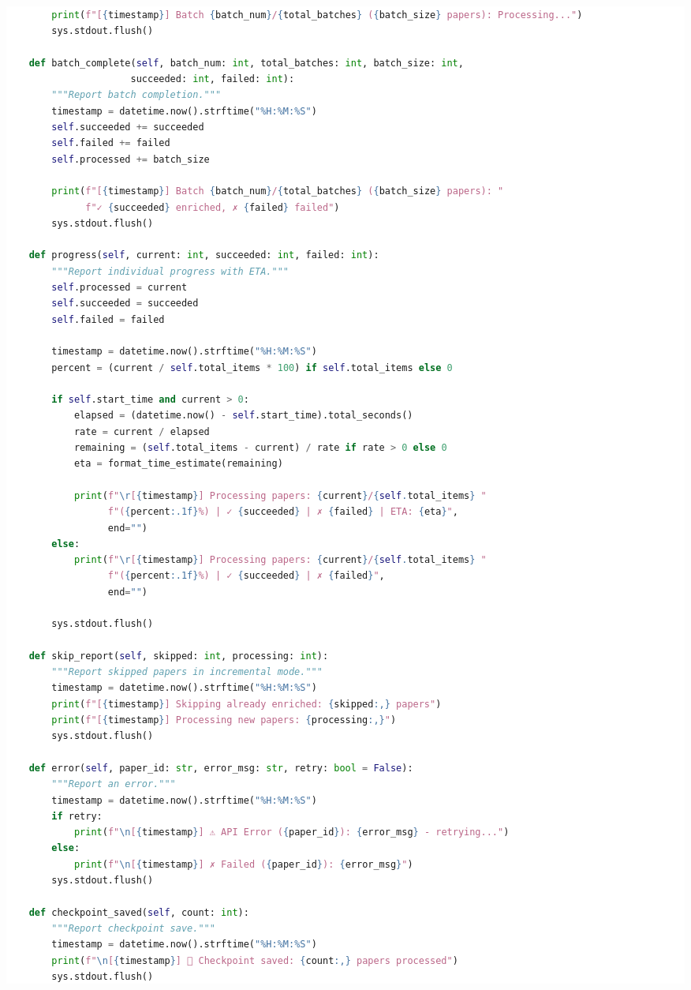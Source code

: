 ```python
        print(f"[{timestamp}] Batch {batch_num}/{total_batches} ({batch_size} papers): Processing...")
        sys.stdout.flush()

    def batch_complete(self, batch_num: int, total_batches: int, batch_size: int,
                      succeeded: int, failed: int):
        """Report batch completion."""
        timestamp = datetime.now().strftime("%H:%M:%S")
        self.succeeded += succeeded
        self.failed += failed
        self.processed += batch_size

        print(f"[{timestamp}] Batch {batch_num}/{total_batches} ({batch_size} papers): "
              f"✓ {succeeded} enriched, ✗ {failed} failed")
        sys.stdout.flush()

    def progress(self, current: int, succeeded: int, failed: int):
        """Report individual progress with ETA."""
        self.processed = current
        self.succeeded = succeeded
        self.failed = failed

        timestamp = datetime.now().strftime("%H:%M:%S")
        percent = (current / self.total_items * 100) if self.total_items else 0

        if self.start_time and current > 0:
            elapsed = (datetime.now() - self.start_time).total_seconds()
            rate = current / elapsed
            remaining = (self.total_items - current) / rate if rate > 0 else 0
            eta = format_time_estimate(remaining)

            print(f"\r[{timestamp}] Processing papers: {current}/{self.total_items} "
                  f"({percent:.1f}%) | ✓ {succeeded} | ✗ {failed} | ETA: {eta}",
                  end="")
        else:
            print(f"\r[{timestamp}] Processing papers: {current}/{self.total_items} "
                  f"({percent:.1f}%) | ✓ {succeeded} | ✗ {failed}",
                  end="")

        sys.stdout.flush()

    def skip_report(self, skipped: int, processing: int):
        """Report skipped papers in incremental mode."""
        timestamp = datetime.now().strftime("%H:%M:%S")
        print(f"[{timestamp}] Skipping already enriched: {skipped:,} papers")
        print(f"[{timestamp}] Processing new papers: {processing:,}")
        sys.stdout.flush()

    def error(self, paper_id: str, error_msg: str, retry: bool = False):
        """Report an error."""
        timestamp = datetime.now().strftime("%H:%M:%S")
        if retry:
            print(f"\n[{timestamp}] ⚠ API Error ({paper_id}): {error_msg} - retrying...")
        else:
            print(f"\n[{timestamp}] ✗ Failed ({paper_id}): {error_msg}")
        sys.stdout.flush()

    def checkpoint_saved(self, count: int):
        """Report checkpoint save."""
        timestamp = datetime.now().strftime("%H:%M:%S")
        print(f"\n[{timestamp}] 💾 Checkpoint saved: {count:,} papers processed")
        sys.stdout.flush()

```